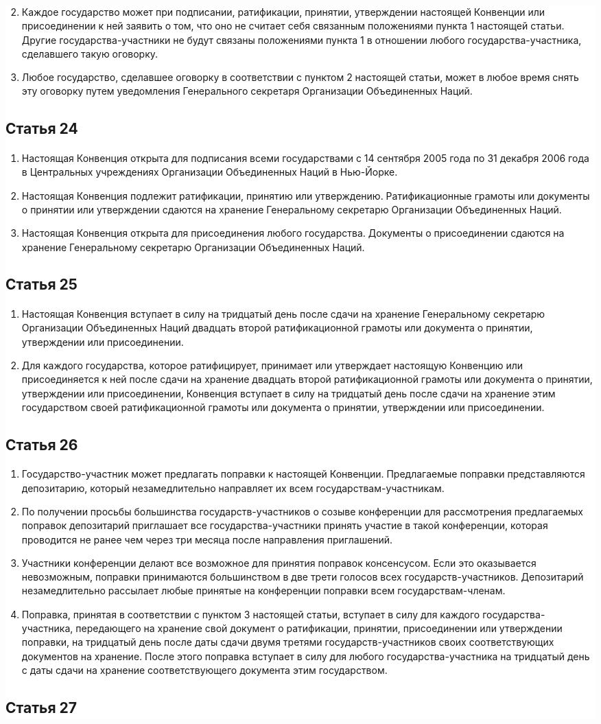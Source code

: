2. Каждое государство может при подписании, ратификации, принятии, утверждении настоящей Конвенции или присоединении к ней заявить о том, что оно не считает себя связанным положениями пункта 1 настоящей статьи. Другие государства-участники не будут связаны положениями пункта 1 в отношении любого государства-участника, сделавшего такую оговорку.

3. Любое государство, сделавшее оговорку в соответствии с пунктом 2 настоящей статьи, может в любое время снять эту оговорку путем уведомления Генерального секретаря Организации Объединенных Наций.

## Статья 24

1. Настоящая Конвенция открыта для подписания всеми государствами с 14 сентября 2005 года по 31 декабря 2006 года в Центральных учреждениях Организации Объединенных Наций в Нью-Йорке.

2. Настоящая Конвенция подлежит ратификации, принятию или утверждению. Ратификационные грамоты или документы о принятии или утверждении сдаются на хранение Генеральному секретарю Организации Объединенных Наций.

3. Настоящая Конвенция открыта для присоединения любого государства. Документы о присоединении сдаются на хранение Генеральному секретарю Организации Объединенных Наций.

## Статья 25

1. Настоящая Конвенция вступает в силу на тридцатый день после сдачи на хранение Генеральному секретарю Организации Объединенных Наций двадцать второй ратификационной грамоты или документа о принятии, утверждении или присоединении.

2. Для каждого государства, которое ратифицирует, принимает или утверждает настоящую Конвенцию или присоединяется к ней после сдачи на хранение двадцать второй ратификационной грамоты или документа о принятии, утверждении или присоединении, Конвенция вступает в силу на тридцатый день после сдачи на хранение этим государством своей ратификационной грамоты или документа о принятии, утверждении или присоединении.

## Статья 26

1. Государство-участник может предлагать поправки к настоящей Конвенции. Предлагаемые поправки представляются депозитарию, который незамедлительно направляет их всем государствам-участникам.

2. По получении просьбы большинства государств-участников о созыве конференции для рассмотрения предлагаемых поправок депозитарий приглашает все государства-участники принять участие в такой конференции, которая проводится не ранее чем через три месяца после направления приглашений.

3. Участники конференции делают все возможное для принятия поправок консенсусом. Если это оказывается невозможным, поправки принимаются большинством в две трети голосов всех государств-участников. Депозитарий незамедлительно рассылает любые принятые на конференции поправки всем государствам-членам.

4. Поправка, принятая в соответствии с пунктом 3 настоящей статьи, вступает в силу для каждого государства-участника, передающего на хранение свой документ о ратификации, принятии, присоединении или утверждении поправки, на тридцатый день после даты сдачи двумя третями государств-участников своих соответствующих документов на хранение. После этого поправка вступает в силу для любого государства-участника на тридцатый день с даты сдачи на хранение соответствующего документа этим государством.

## Статья 27
